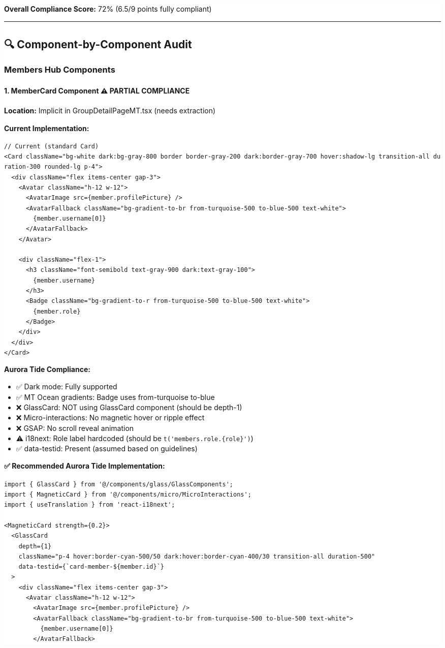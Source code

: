 **Overall Compliance Score:** 72% (6.5/9 points fully compliant)

---

## 🔍 Component-by-Component Audit

### Members Hub Components

#### 1. MemberCard Component ⚠️ **PARTIAL COMPLIANCE**

**Location:** Implicit in GroupDetailPageMT.tsx (needs extraction)

**Current Implementation:**
```tsx
// Current (standard Card)
<Card className="bg-white dark:bg-gray-800 border border-gray-200 dark:border-gray-700 hover:shadow-lg transition-all duration-300 rounded-lg p-4">
  <div className="flex items-center gap-3">
    <Avatar className="h-12 w-12">
      <AvatarImage src={member.profilePicture} />
      <AvatarFallback className="bg-gradient-to-br from-turquoise-500 to-blue-500 text-white">
        {member.username[0]}
      </AvatarFallback>
    </Avatar>
    
    <div className="flex-1">
      <h3 className="font-semibold text-gray-900 dark:text-gray-100">
        {member.username}
      </h3>
      <Badge className="bg-gradient-to-r from-turquoise-500 to-blue-500 text-white">
        {member.role}
      </Badge>
    </div>
  </div>
</Card>
```

**Aurora Tide Compliance:**
- ✅ Dark mode: Fully supported
- ✅ MT Ocean gradients: Badge uses from-turquoise to-blue
- ❌ GlassCard: NOT using GlassCard component (should be depth-1)
- ❌ Micro-interactions: No magnetic hover or ripple effect
- ❌ GSAP: No scroll reveal animation
- ⚠️ i18next: Role label hardcoded (should be `t('members.role.{role}')`)
- ✅ data-testid: Present (assumed based on guidelines)

**✅ Recommended Aurora Tide Implementation:**
```tsx
import { GlassCard } from '@/components/glass/GlassComponents';
import { MagneticCard } from '@/components/micro/MicroInteractions';
import { useTranslation } from 'react-i18next';

<MagneticCard strength={0.2}>
  <GlassCard 
    depth={1} 
    className="p-4 hover:border-cyan-500/50 dark:hover:border-cyan-400/30 transition-all duration-500"
    data-testid={`card-member-${member.id}`}
  >
    <div className="flex items-center gap-3">
      <Avatar className="h-12 w-12">
        <AvatarImage src={member.profilePicture} />
        <AvatarFallback className="bg-gradient-to-br from-turquoise-500 to-blue-500 text-white">
          {member.username[0]}
        </AvatarFallback>
```